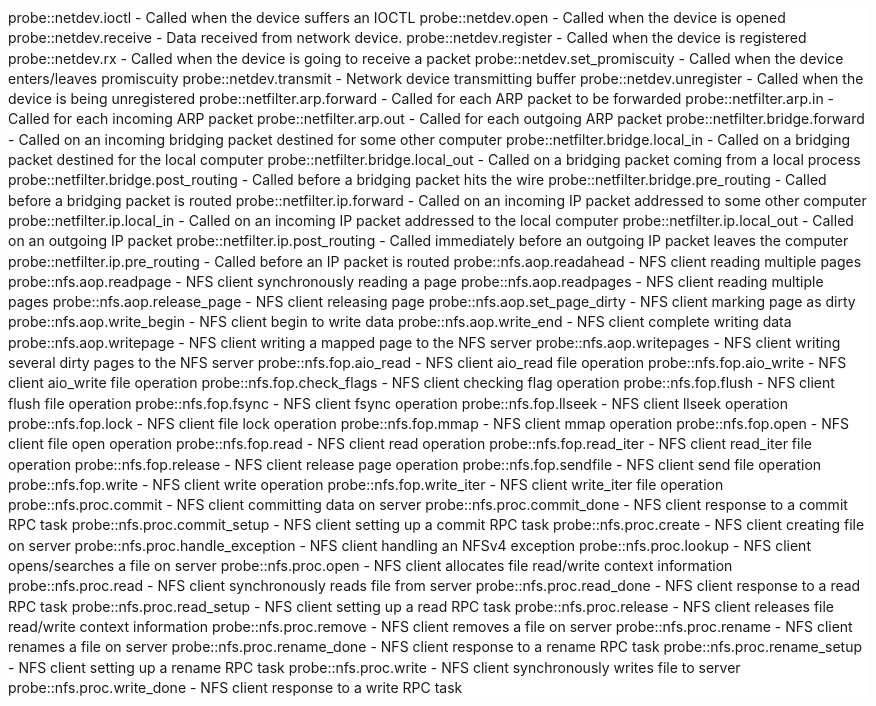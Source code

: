 probe::netdev.ioctl - Called when the device suffers an IOCTL
probe::netdev.open - Called when the device is opened
probe::netdev.receive - Data received from network device.
probe::netdev.register - Called when the device is registered
probe::netdev.rx - Called when the device is going to receive a packet
probe::netdev.set_promiscuity - Called when the device enters/leaves promiscuity
probe::netdev.transmit - Network device transmitting buffer
probe::netdev.unregister - Called when the device is being unregistered
probe::netfilter.arp.forward - Called for each ARP packet to be forwarded
probe::netfilter.arp.in - Called for each incoming ARP packet
probe::netfilter.arp.out - Called for each outgoing ARP packet
probe::netfilter.bridge.forward - Called on an incoming bridging packet destined for some other computer
probe::netfilter.bridge.local_in - Called on a bridging packet destined for the local computer
probe::netfilter.bridge.local_out - Called on a bridging packet coming from a local process
probe::netfilter.bridge.post_routing - Called before a bridging packet hits the wire
probe::netfilter.bridge.pre_routing - Called before a bridging packet is routed
probe::netfilter.ip.forward - Called on an incoming IP packet addressed to some other computer
probe::netfilter.ip.local_in - Called on an incoming IP packet addressed to the local computer
probe::netfilter.ip.local_out - Called on an outgoing IP packet
probe::netfilter.ip.post_routing - Called immediately before an outgoing IP packet leaves the computer
probe::netfilter.ip.pre_routing - Called before an IP packet is routed
probe::nfs.aop.readahead - NFS client reading multiple pages
probe::nfs.aop.readpage - NFS client synchronously reading a page
probe::nfs.aop.readpages - NFS client reading multiple pages
probe::nfs.aop.release_page - NFS client releasing page
probe::nfs.aop.set_page_dirty - NFS client marking page as dirty
probe::nfs.aop.write_begin - NFS client begin to write data
probe::nfs.aop.write_end - NFS client complete writing data
probe::nfs.aop.writepage - NFS client writing a mapped page to the NFS server
probe::nfs.aop.writepages - NFS client writing several dirty pages to the NFS server
probe::nfs.fop.aio_read - NFS client aio_read file operation
probe::nfs.fop.aio_write - NFS client aio_write file operation
probe::nfs.fop.check_flags - NFS client checking flag operation
probe::nfs.fop.flush - NFS client flush file operation
probe::nfs.fop.fsync - NFS client fsync operation
probe::nfs.fop.llseek - NFS client llseek operation
probe::nfs.fop.lock - NFS client file lock operation
probe::nfs.fop.mmap - NFS client mmap operation
probe::nfs.fop.open - NFS client file open operation
probe::nfs.fop.read - NFS client read operation
probe::nfs.fop.read_iter - NFS client read_iter file operation
probe::nfs.fop.release - NFS client release page operation
probe::nfs.fop.sendfile - NFS client send file operation
probe::nfs.fop.write - NFS client write operation
probe::nfs.fop.write_iter - NFS client write_iter file operation
probe::nfs.proc.commit - NFS client committing data on server
probe::nfs.proc.commit_done - NFS client response to a commit RPC task
probe::nfs.proc.commit_setup - NFS client setting up a commit RPC task
probe::nfs.proc.create - NFS client creating file on server
probe::nfs.proc.handle_exception - NFS client handling an NFSv4 exception
probe::nfs.proc.lookup - NFS client opens/searches a file on server
probe::nfs.proc.open - NFS client allocates file read/write context information
probe::nfs.proc.read - NFS client synchronously reads file from server
probe::nfs.proc.read_done - NFS client response to a read RPC task
probe::nfs.proc.read_setup - NFS client setting up a read RPC task
probe::nfs.proc.release - NFS client releases file read/write context information
probe::nfs.proc.remove - NFS client removes a file on server
probe::nfs.proc.rename - NFS client renames a file on server
probe::nfs.proc.rename_done - NFS client response to a rename RPC task
probe::nfs.proc.rename_setup - NFS client setting up a rename RPC task
probe::nfs.proc.write - NFS client synchronously writes file to server
probe::nfs.proc.write_done - NFS client response to a write RPC task